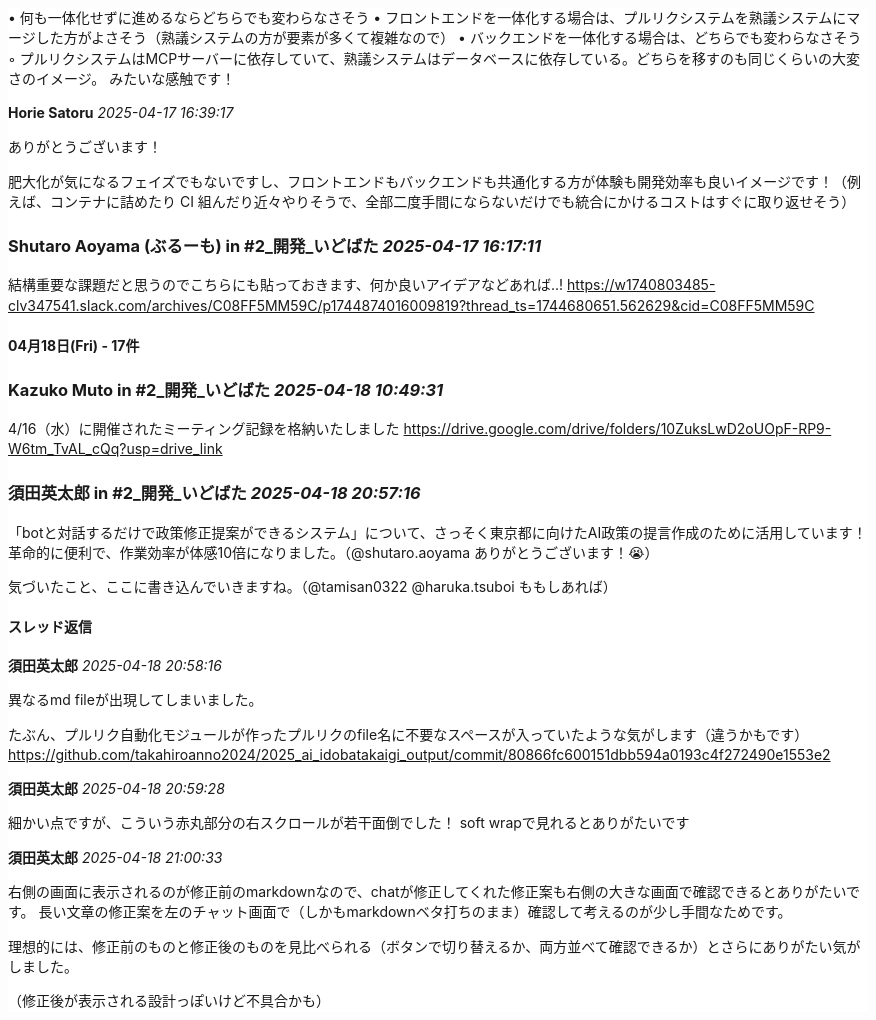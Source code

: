 • 何も一体化せずに進めるならどちらでも変わらなさそう
• フロントエンドを一体化する場合は、プルリクシステムを熟議システムにマージした方がよさそう（熟議システムの方が要素が多くて複雑なので）
• バックエンドを一体化する場合は、どちらでも変わらなさそう
    ◦ プルリクシステムはMCPサーバーに依存していて、熟議システムはデータベースに依存している。どちらを移すのも同じくらいの大変さのイメージ。
みたいな感触です！

**Horie Satoru** _2025-04-17 16:39:17_

ありがとうございます！

肥大化が気になるフェイズでもないですし、フロントエンドもバックエンドも共通化する方が体験も開発効率も良いイメージです！（例えば、コンテナに詰めたり CI 組んだり近々やりそうで、全部二度手間にならないだけでも統合にかけるコストはすぐに取り返せそう）

### **Shutaro Aoyama (ぶるーも)** in #2_開発_いどばた _2025-04-17 16:17:11_

結構重要な課題だと思うのでこちらにも貼っておきます、何か良いアイデアなどあれば..!
<https://w1740803485-clv347541.slack.com/archives/C08FF5MM59C/p1744874016009819?thread_ts=1744680651.562629&cid=C08FF5MM59C>


#### 04月18日(Fri) - 17件

### **Kazuko Muto** in #2_開発_いどばた _2025-04-18 10:49:31_

4/16（水）に開催されたミーティング記録を格納いたしました
<https://drive.google.com/drive/folders/10ZuksLwD2oUOpF-RP9-W6tm_TvAL_cQq?usp=drive_link>

### **須田英太郎** in #2_開発_いどばた _2025-04-18 20:57:16_

「botと対話するだけで政策修正提案ができるシステム」について、さっそく東京都に向けたAI政策の提言作成のために活用しています！
革命的に便利で、作業効率が体感10倍になりました。（@shutaro.aoyama ありがとうございます！:sob:）

気づいたこと、ここに書き込んでいきますね。（@tamisan0322 @haruka.tsuboi ももしあれば）

#### スレッド返信

**須田英太郎** _2025-04-18 20:58:16_

異なるmd fileが出現してしまいました。

たぶん、プルリク自動化モジュールが作ったプルリクのfile名に不要なスペースが入っていたような気がします（違うかもです）
<https://github.com/takahiroanno2024/2025_ai_idobatakaigi_output/commit/80866fc600151dbb594a0193c4f272490e1553e2>

**須田英太郎** _2025-04-18 20:59:28_

細かい点ですが、こういう赤丸部分の右スクロールが若干面倒でした！
soft wrapで見れるとありがたいです

**須田英太郎** _2025-04-18 21:00:33_

右側の画面に表示されるのが修正前のmarkdownなので、chatが修正してくれた修正案も右側の大きな画面で確認できるとありがたいです。
長い文章の修正案を左のチャット画面で（しかもmarkdownベタ打ちのまま）確認して考えるのが少し手間なためです。

理想的には、修正前のものと修正後のものを見比べられる（ボタンで切り替えるか、両方並べて確認できるか）とさらにありがたい気がしました。

（修正後が表示される設計っぽいけど不具合かも）
